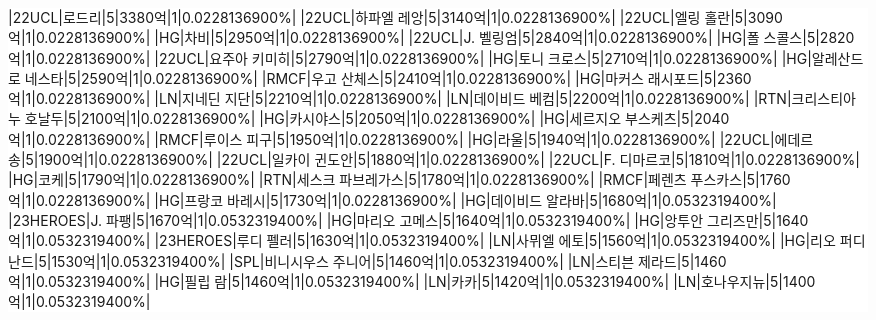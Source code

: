 |22UCL|로드리|5|3380억|1|0.0228136900%|
|22UCL|하파엘 레앙|5|3140억|1|0.0228136900%|
|22UCL|엘링 홀란|5|3090억|1|0.0228136900%|
|HG|차비|5|2950억|1|0.0228136900%|
|22UCL|J. 벨링엄|5|2840억|1|0.0228136900%|
|HG|폴 스콜스|5|2820억|1|0.0228136900%|
|22UCL|요주아 키미히|5|2790억|1|0.0228136900%|
|HG|토니 크로스|5|2710억|1|0.0228136900%|
|HG|알레산드로 네스타|5|2590억|1|0.0228136900%|
|RMCF|우고 산체스|5|2410억|1|0.0228136900%|
|HG|마커스 래시포드|5|2360억|1|0.0228136900%|
|LN|지네딘 지단|5|2210억|1|0.0228136900%|
|LN|데이비드 베컴|5|2200억|1|0.0228136900%|
|RTN|크리스티아누 호날두|5|2100억|1|0.0228136900%|
|HG|카시야스|5|2050억|1|0.0228136900%|
|HG|세르지오 부스케츠|5|2040억|1|0.0228136900%|
|RMCF|루이스 피구|5|1950억|1|0.0228136900%|
|HG|라울|5|1940억|1|0.0228136900%|
|22UCL|에데르송|5|1900억|1|0.0228136900%|
|22UCL|일카이 귄도안|5|1880억|1|0.0228136900%|
|22UCL|F. 디마르코|5|1810억|1|0.0228136900%|
|HG|코케|5|1790억|1|0.0228136900%|
|RTN|세스크 파브레가스|5|1780억|1|0.0228136900%|
|RMCF|페렌츠 푸스카스|5|1760억|1|0.0228136900%|
|HG|프랑코 바레시|5|1730억|1|0.0228136900%|
|HG|데이비드 알라바|5|1680억|1|0.0532319400%|
|23HEROES|J. 파팽|5|1670억|1|0.0532319400%|
|HG|마리오 고메스|5|1640억|1|0.0532319400%|
|HG|앙투안 그리즈만|5|1640억|1|0.0532319400%|
|23HEROES|루디 펠러|5|1630억|1|0.0532319400%|
|LN|사뮈엘 에토|5|1560억|1|0.0532319400%|
|HG|리오 퍼디난드|5|1530억|1|0.0532319400%|
|SPL|비니시우스 주니어|5|1460억|1|0.0532319400%|
|LN|스티븐 제라드|5|1460억|1|0.0532319400%|
|HG|필립 람|5|1460억|1|0.0532319400%|
|LN|카카|5|1420억|1|0.0532319400%|
|LN|호나우지뉴|5|1400억|1|0.0532319400%|